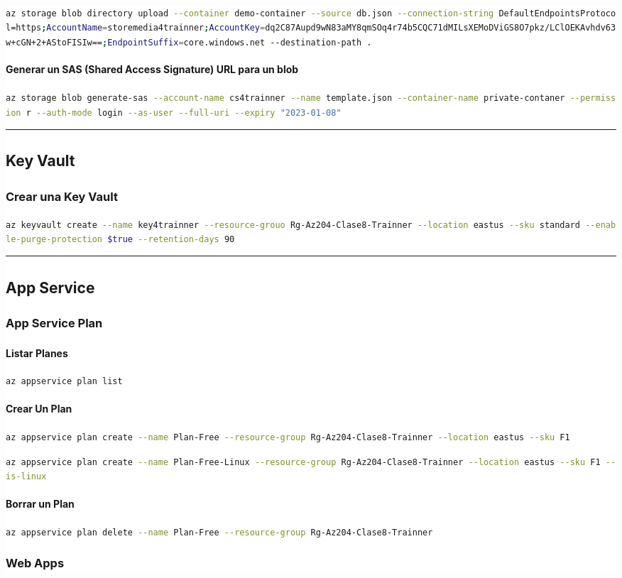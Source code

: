 ```bash
az storage blob directory upload --container demo-container --source db.json --connection-string DefaultEndpointsProtocol=https;AccountName=storemedia4trainner;AccountKey=dq2C87Aupd9wN83aMY8qmSOq4r74b5CQC71dMILsXEMoDViGS8O7pkz/LClOEKAvhdv63w+cGN+2+AStoFISIw==;EndpointSuffix=core.windows.net --destination-path .
```

#### Generar un SAS (Shared Access Signature) URL para un blob
```bash
az storage blob generate-sas --account-name cs4trainner --name template.json --container-name private-contaner --permission r --auth-mode login --as-user --full-uri --expiry "2023-01-08"
```

---

## Key Vault

### Crear una Key Vault
```bash
az keyvault create --name key4trainner --resource-grouo Rg-Az204-Clase8-Trainner --location eastus --sku standard --enable-purge-protection $true --retention-days 90
```

---

## App Service

### App Service Plan

#### Listar Planes
```bash
az appservice plan list
```

#### Crear Un Plan
```bash
az appservice plan create --name Plan-Free --resource-group Rg-Az204-Clase8-Trainner --location eastus --sku F1
```

```bash
az appservice plan create --name Plan-Free-Linux --resource-group Rg-Az204-Clase8-Trainner --location eastus --sku F1 --is-linux
```

#### Borrar un Plan
```bash
az appservice plan delete --name Plan-Free --resource-group Rg-Az204-Clase8-Trainner
```

### Web Apps

